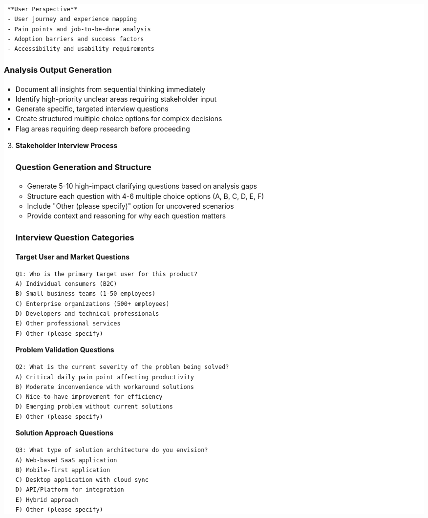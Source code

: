      **User Perspective**
     - User journey and experience mapping
     - Pain points and job-to-be-done analysis
     - Adoption barriers and success factors
     - Accessibility and usability requirements

   ### Analysis Output Generation
   - Document all insights from sequential thinking immediately
   - Identify high-priority unclear areas requiring stakeholder input
   - Generate specific, targeted interview questions
   - Create structured multiple choice options for complex decisions
   - Flag areas requiring deep research before proceeding

3. **Stakeholder Interview Process**

   ### Question Generation and Structure
   - Generate 5-10 high-impact clarifying questions based on analysis gaps
   - Structure each question with 4-6 multiple choice options (A, B, C, D, E, F)
   - Include "Other (please specify)" option for uncovered scenarios
   - Provide context and reasoning for why each question matters

   ### Interview Question Categories

     **Target User and Market Questions**
     ```
     Q1: Who is the primary target user for this product?
     A) Individual consumers (B2C)
     B) Small business teams (1-50 employees)
     C) Enterprise organizations (500+ employees)
     D) Developers and technical professionals
     E) Other professional services
     F) Other (please specify)
     ```

     **Problem Validation Questions**
     ```
     Q2: What is the current severity of the problem being solved?
     A) Critical daily pain point affecting productivity
     B) Moderate inconvenience with workaround solutions
     C) Nice-to-have improvement for efficiency
     D) Emerging problem without current solutions
     E) Other (please specify)
     ```

     **Solution Approach Questions**
     ```
     Q3: What type of solution architecture do you envision?
     A) Web-based SaaS application
     B) Mobile-first application
     C) Desktop application with cloud sync
     D) API/Platform for integration
     E) Hybrid approach
     F) Other (please specify)
     ```
